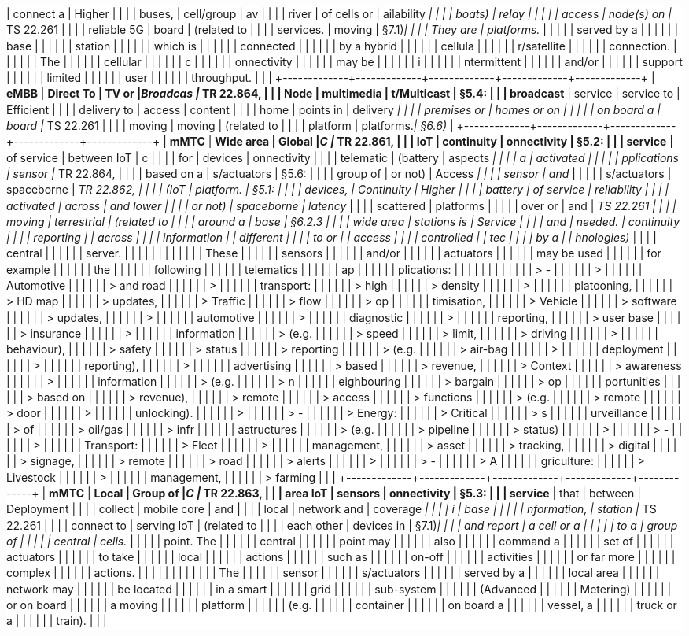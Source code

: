 | connect a | Higher | | | | buses, | cell/group | av | | | | river | of cells or | ailability _| | | | boats) | relay | | | | | access | node(s) on |_ TS 22.261 | | | | reliable 5G | board | (related to | | | | services. | moving | §7.1)_| | | | They are | platforms._ | | | | | served by a | | | | | | base | | | | | | station | | | | | | which is | | | | | | connected | | | | | | by a hybrid | | | | | | cellula | | | | | | r/satellite | | | | | | connection. | | | | | | The | | | | | | cellular | | | | | | c | | | | | | onnectivity | | | | | | may be | | | | | | i | | | | | | ntermittent | | | | | | and/or | | | | | | support | | | | | | limited | | | | | | user | | | | | | throughput. | | | +-------------+-------------+-------------+-------------+-------------+ | **eMBB** | **Direct To | TV or |_Broadcas |_ TR 22.864, | | | Node | multimedia | t/Multicast | §5.4: | | | broadcast** | service | service to | Efficient | | | | delivery to | access | content | | | | home | points in | delivery _| | | | premises or | homes or on | | | | | on board a | board |_ TS 22.261 | | | | moving | moving | (related to | | | | platform | platforms._| §6.6)_ | +-------------+-------------+-------------+-------------+-------------+ | **mMTC** | **Wide area | Global |_C |_ TR 22.861, | | | IoT | continuity | onnectivity | §5.2: | | | service** | of service | between IoT | c | | | | for | devices | onnectivity | | | | telematic | (battery | aspects _| | | | a | activated | | | | | pplications | sensor |_ TR 22.864, | | | | based on a | s/actuators | §5.6: | | | | group of | or not) | Access _| | | | sensor | and_ | | | | | s/actuators | spaceborne | _TR 22.862, | | | | (IoT | platform. | §5.1: | | | | devices, | Continuity | Higher | | | | battery | of service | reliability | | | | activated | across | and lower | | | | or not) | spaceborne | latency_ | | | | scattered | platforms | | | | | over or | and | _TS 22.261 | | | | moving | terrestrial | (related to | | | | around a | base | §6.2.3 | | | | wide area | stations is | Service | | | | and | needed. | continuity | | | | reporting | | across | | | | information | | different | | | | to or | | access | | | | controlled | | tec | | | | by a | | hnologies)_ | | | | central | | | | | | server. | | | | | | | | | | | | These | | | | | | sensors | | | | | | and/or | | | | | | actuators | | | | | | may be used | | | | | | for example | | | | | | the | | | | | | following | | | | | | telematics | | | | | | ap | | | | | | plications: | | | | | | | | | | | | > \- | | | | | | > | | | | | | Automotive | | | | | | > and road | | | | | | > | | | | | | transport: | | | | | | > high | | | | | | > density | | | | | | > | | | | | | platooning, | | | | | | > HD map | | | | | | > updates, | | | | | | > Traffic | | | | | | > flow | | | | | | > op | | | | | | timisation, | | | | | | > Vehicle | | | | | | > software | | | | | | > updates, | | | | | | > | | | | | | automotive | | | | | | > | | | | | | diagnostic | | | | | | > | | | | | | reporting, | | | | | | > user base | | | | | | > insurance | | | | | | > | | | | | | information | | | | | | > (e.g. | | | | | | > speed | | | | | | > limit, | | | | | | > driving | | | | | | > | | | | | | behaviour), | | | | | | > safety | | | | | | > status | | | | | | > reporting | | | | | | > (e.g. | | | | | | > air-bag | | | | | | > | | | | | | deployment | | | | | | > | | | | | | reporting), | | | | | | > | | | | | | advertising | | | | | | > based | | | | | | > revenue, | | | | | | > Context | | | | | | > awareness | | | | | | > | | | | | | information | | | | | | > (e.g. | | | | | | > n | | | | | | eighbouring | | | | | | > bargain | | | | | | > op | | | | | | portunities | | | | | | > based on | | | | | | > revenue), | | | | | | > remote | | | | | | > access | | | | | | > functions | | | | | | > (e.g. | | | | | | > remote | | | | | | > door | | | | | | > | | | | | | unlocking). | | | | | | > | | | | | | > \- | | | | | | > Energy: | | | | | | > Critical | | | | | | > s | | | | | | urveillance | | | | | | > of | | | | | | > oil/gas | | | | | | > infr | | | | | | astructures | | | | | | > (e.g. | | | | | | > pipeline | | | | | | > status) | | | | | | > | | | | | | > \- | | | | | | > | | | | | | Transport: | | | | | | > Fleet | | | | | | > | | | | | | management, | | | | | | > asset | | | | | | > tracking, | | | | | | > digital | | | | | | > signage, | | | | | | > remote | | | | | | > road | | | | | | > alerts | | | | | | > | | | | | | > \- | | | | | | > A | | | | | | griculture: | | | | | | > Livestock | | | | | | > | | | | | | management, | | | | | | > farming | | | +-------------+-------------+-------------+-------------+-------------+ | **mMTC** | **Local | Group of |_C |_ TR 22.863, | | | area IoT | sensors | onnectivity | §5.3: | | | service** | that | between | Deployment | | | | collect | mobile core | and | | | | local | network and | coverage _| | | | i | base | | | | | nformation, | station |_ TS 22.261 | | | | connect to | serving IoT | (related to | | | | each other | devices in | §7.1)_| | | | and report | a cell or a | | | | | to a | group of | | | | | central | cells._ | | | | | point. The | | | | | | central | | | | | | point may | | | | | | also | | | | | | command a | | | | | | set of | | | | | | actuators | | | | | | to take | | | | | | local | | | | | | actions | | | | | | such as | | | | | | on-off | | | | | | activities | | | | | | or far more | | | | | | complex | | | | | | actions. | | | | | | | | | | | | The | | | | | | sensor | | | | | | s/actuators | | | | | | served by a | | | | | | local area | | | | | | network may | | | | | | be located | | | | | | in a smart | | | | | | grid | | | | | | sub-system | | | | | | (Advanced | | | | | | Metering) | | | | | | or on board | | | | | | a moving | | | | | | platform | | | | | | (e.g. | | | | | | container | | | | | | on board a | | | | | | vessel, a | | | | | | truck or a | | | | | | train). | | |